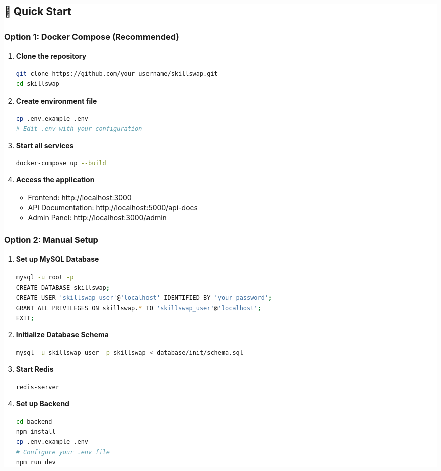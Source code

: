 ## 🚀 Quick Start

### Option 1: Docker Compose (Recommended)

1. **Clone the repository**
   ```bash
   git clone https://github.com/your-username/skillswap.git
   cd skillswap
   ```

2. **Create environment file**
   ```bash
   cp .env.example .env
   # Edit .env with your configuration
   ```

3. **Start all services**
   ```bash
   docker-compose up --build
   ```

4. **Access the application**
   - Frontend: http://localhost:3000
   - API Documentation: http://localhost:5000/api-docs
   - Admin Panel: http://localhost:3000/admin

### Option 2: Manual Setup

1. **Set up MySQL Database**
   ```bash
   mysql -u root -p
   CREATE DATABASE skillswap;
   CREATE USER 'skillswap_user'@'localhost' IDENTIFIED BY 'your_password';
   GRANT ALL PRIVILEGES ON skillswap.* TO 'skillswap_user'@'localhost';
   EXIT;
   ```

2. **Initialize Database Schema**
   ```bash
   mysql -u skillswap_user -p skillswap < database/init/schema.sql
   ```

3. **Start Redis**
   ```bash
   redis-server
   ```

4. **Set up Backend**
   ```bash
   cd backend
   npm install
   cp .env.example .env
   # Configure your .env file
   npm run dev
   ```
